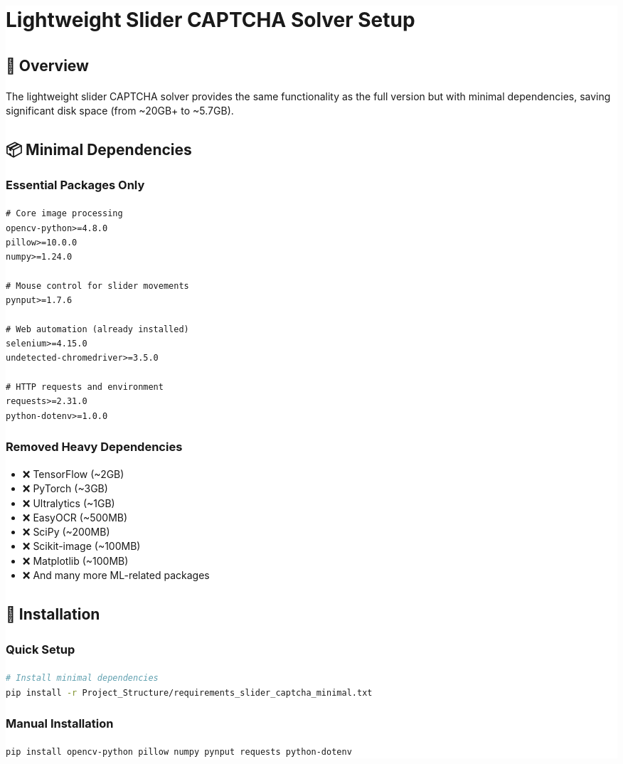 # Lightweight Slider CAPTCHA Solver Setup

## 🎯 Overview

The lightweight slider CAPTCHA solver provides the same functionality as the full version but with minimal dependencies, saving significant disk space (from ~20GB+ to ~5.7GB).

## 📦 Minimal Dependencies

### Essential Packages Only
```txt
# Core image processing
opencv-python>=4.8.0
pillow>=10.0.0
numpy>=1.24.0

# Mouse control for slider movements
pynput>=1.7.6

# Web automation (already installed)
selenium>=4.15.0
undetected-chromedriver>=3.5.0

# HTTP requests and environment
requests>=2.31.0
python-dotenv>=1.0.0
```

### Removed Heavy Dependencies
- ❌ TensorFlow (~2GB)
- ❌ PyTorch (~3GB)
- ❌ Ultralytics (~1GB)
- ❌ EasyOCR (~500MB)
- ❌ SciPy (~200MB)
- ❌ Scikit-image (~100MB)
- ❌ Matplotlib (~100MB)
- ❌ And many more ML-related packages

## 🚀 Installation

### Quick Setup
```bash
# Install minimal dependencies
pip install -r Project_Structure/requirements_slider_captcha_minimal.txt
```

### Manual Installation
```bash
pip install opencv-python pillow numpy pynput requests python-dotenv
```
